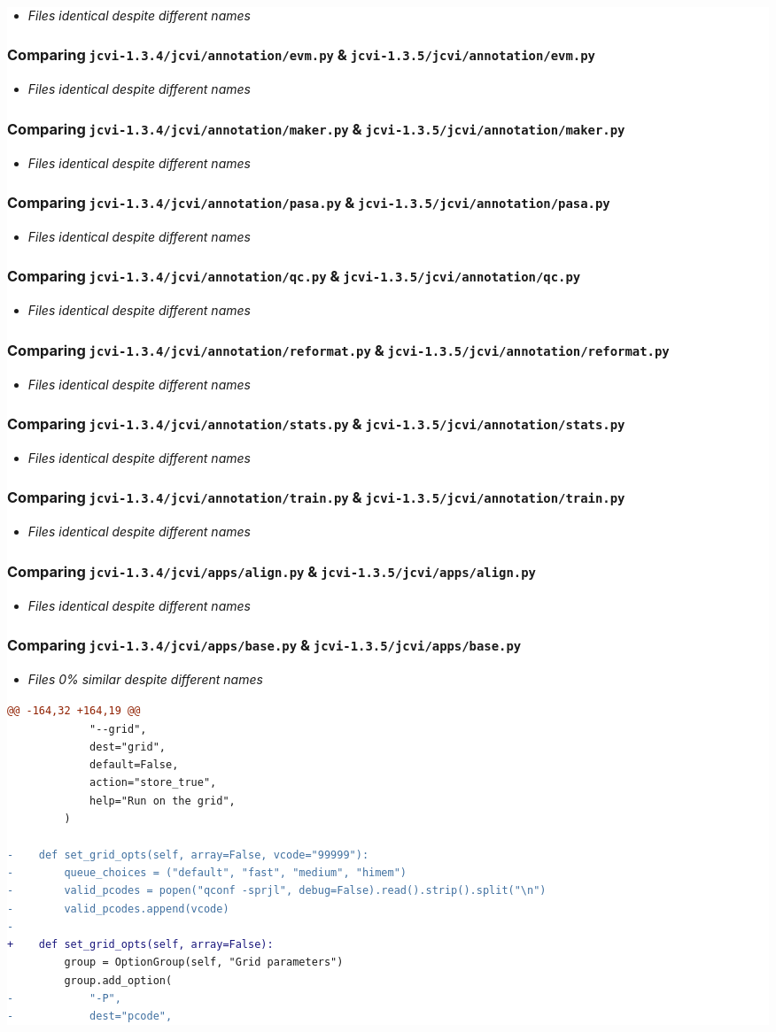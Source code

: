  * *Files identical despite different names*

### Comparing `jcvi-1.3.4/jcvi/annotation/evm.py` & `jcvi-1.3.5/jcvi/annotation/evm.py`

 * *Files identical despite different names*

### Comparing `jcvi-1.3.4/jcvi/annotation/maker.py` & `jcvi-1.3.5/jcvi/annotation/maker.py`

 * *Files identical despite different names*

### Comparing `jcvi-1.3.4/jcvi/annotation/pasa.py` & `jcvi-1.3.5/jcvi/annotation/pasa.py`

 * *Files identical despite different names*

### Comparing `jcvi-1.3.4/jcvi/annotation/qc.py` & `jcvi-1.3.5/jcvi/annotation/qc.py`

 * *Files identical despite different names*

### Comparing `jcvi-1.3.4/jcvi/annotation/reformat.py` & `jcvi-1.3.5/jcvi/annotation/reformat.py`

 * *Files identical despite different names*

### Comparing `jcvi-1.3.4/jcvi/annotation/stats.py` & `jcvi-1.3.5/jcvi/annotation/stats.py`

 * *Files identical despite different names*

### Comparing `jcvi-1.3.4/jcvi/annotation/train.py` & `jcvi-1.3.5/jcvi/annotation/train.py`

 * *Files identical despite different names*

### Comparing `jcvi-1.3.4/jcvi/apps/align.py` & `jcvi-1.3.5/jcvi/apps/align.py`

 * *Files identical despite different names*

### Comparing `jcvi-1.3.4/jcvi/apps/base.py` & `jcvi-1.3.5/jcvi/apps/base.py`

 * *Files 0% similar despite different names*

```diff
@@ -164,32 +164,19 @@
             "--grid",
             dest="grid",
             default=False,
             action="store_true",
             help="Run on the grid",
         )
 
-    def set_grid_opts(self, array=False, vcode="99999"):
-        queue_choices = ("default", "fast", "medium", "himem")
-        valid_pcodes = popen("qconf -sprjl", debug=False).read().strip().split("\n")
-        valid_pcodes.append(vcode)
-
+    def set_grid_opts(self, array=False):
         group = OptionGroup(self, "Grid parameters")
         group.add_option(
-            "-P",
-            dest="pcode",
```
